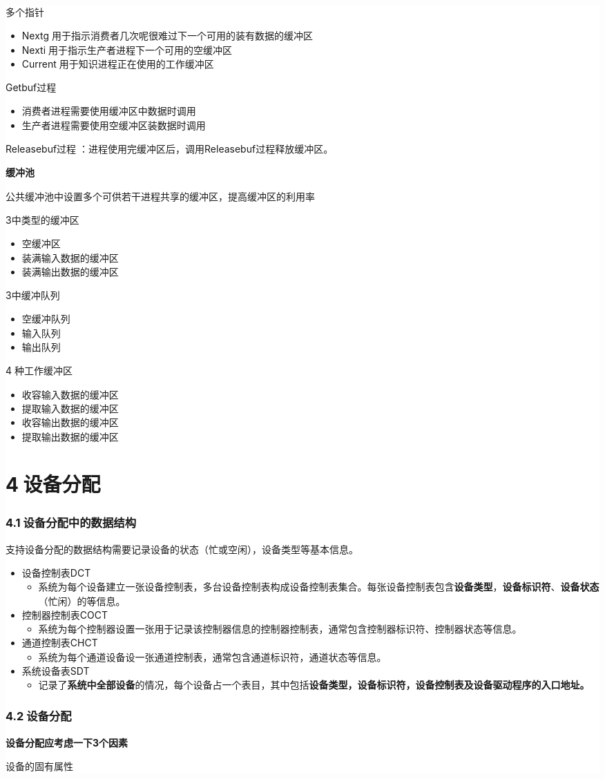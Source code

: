 多个指针

- Nextg  用于指示消费者几次呢很难过下一个可用的装有数据的缓冲区
- Nexti   用于指示生产者进程下一个可用的空缓冲区
- Current   用于知识进程正在使用的工作缓冲区

Getbuf过程

- 消费者进程需要使用缓冲区中数据时调用
- 生产者进程需要使用空缓冲区装数据时调用

Releasebuf过程 ：进程使用完缓冲区后，调用Releasebuf过程释放缓冲区。

**缓冲池**

公共缓冲池中设置多个可供若干进程共享的缓冲区，提高缓冲区的利用率

3中类型的缓冲区

- 空缓冲区
- 装满输入数据的缓冲区
- 装满输出数据的缓冲区

3中缓冲队列

- 空缓冲队列
- 输入队列
- 输出队列

4 种工作缓冲区

- 收容输入数据的缓冲区
- 提取输入数据的缓冲区
- 收容输出数据的缓冲区
- 提取输出数据的缓冲区

# 4 设备分配

### 4.1 设备分配中的数据结构

支持设备分配的数据结构需要记录设备的状态（忙或空闲），设备类型等基本信息。

- 设备控制表DCT
  - 系统为每个设备建立一张设备控制表，多台设备控制表构成设备控制表集合。每张设备控制表包含**设备类型**，**设备标识符**、**设备状态**（忙闲）的等信息。
- 控制器控制表COCT
  - 系统为每个控制器设置一张用于记录该控制器信息的控制器控制表，通常包含控制器标识符、控制器状态等信息。
- 通道控制表CHCT
  - 系统为每个通道设备设一张通道控制表，通常包含通道标识符，通道状态等信息。
- 系统设备表SDT
  - 记录了**系统中全部设备**的情况，每个设备占一个表目，其中包括**设备类型，设备标识符，设备控制表及设备驱动程序的入口地址。**

### 4.2 设备分配

**设备分配应考虑一下3个因素**

设备的固有属性
